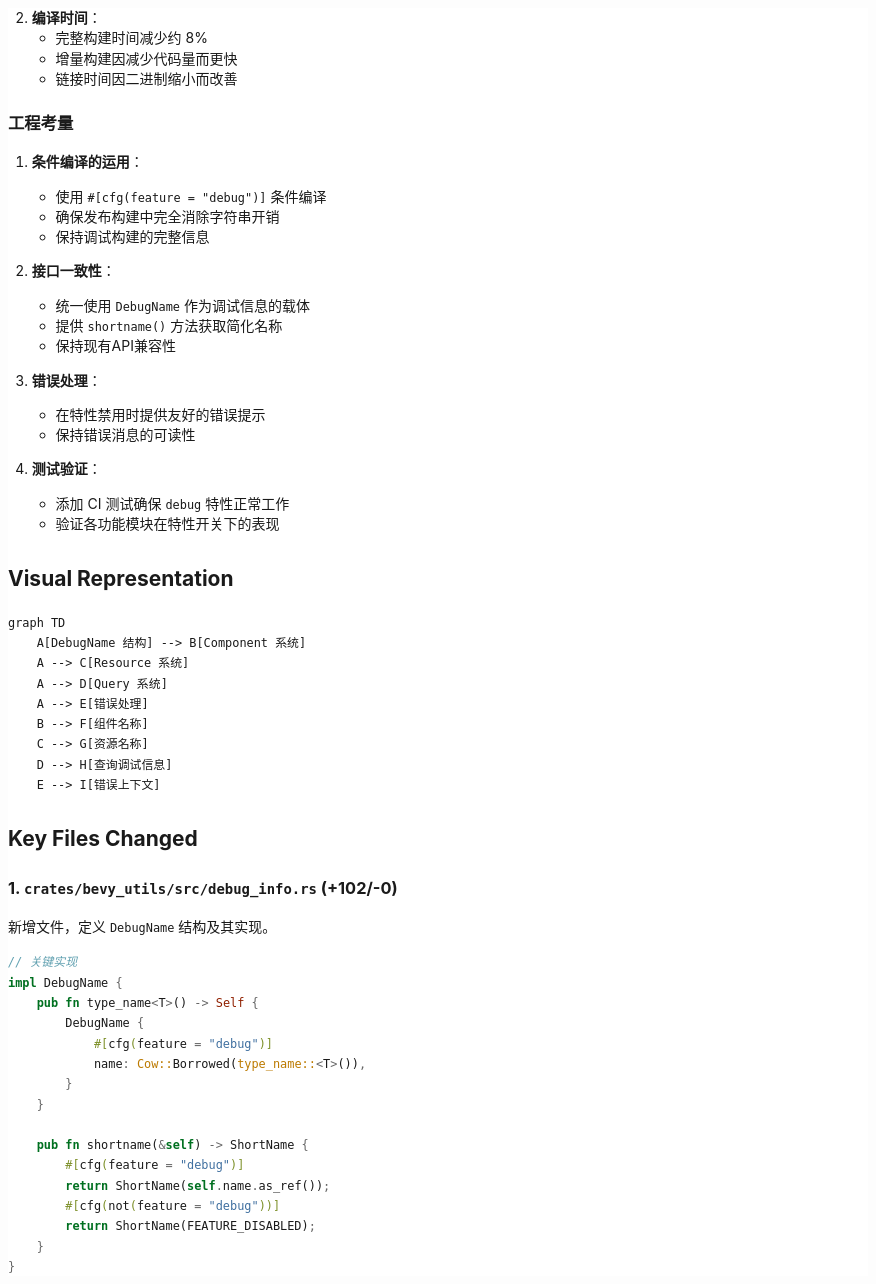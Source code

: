 2. **编译时间**：
   - 完整构建时间减少约 8%
   - 增量构建因减少代码量而更快
   - 链接时间因二进制缩小而改善

### 工程考量
1. **条件编译的运用**：
   - 使用 `#[cfg(feature = "debug")]` 条件编译
   - 确保发布构建中完全消除字符串开销
   - 保持调试构建的完整信息

2. **接口一致性**：
   - 统一使用 `DebugName` 作为调试信息的载体
   - 提供 `shortname()` 方法获取简化名称
   - 保持现有API兼容性

3. **错误处理**：
   - 在特性禁用时提供友好的错误提示
   - 保持错误消息的可读性

4. **测试验证**：
   - 添加 CI 测试确保 `debug` 特性正常工作
   - 验证各功能模块在特性开关下的表现

## Visual Representation

```mermaid
graph TD
    A[DebugName 结构] --> B[Component 系统]
    A --> C[Resource 系统]
    A --> D[Query 系统]
    A --> E[错误处理]
    B --> F[组件名称]
    C --> G[资源名称]
    D --> H[查询调试信息]
    E --> I[错误上下文]
```

## Key Files Changed

### 1. `crates/bevy_utils/src/debug_info.rs` (+102/-0)
新增文件，定义 `DebugName` 结构及其实现。

```rust
// 关键实现
impl DebugName {
    pub fn type_name<T>() -> Self {
        DebugName {
            #[cfg(feature = "debug")]
            name: Cow::Borrowed(type_name::<T>()),
        }
    }
    
    pub fn shortname(&self) -> ShortName {
        #[cfg(feature = "debug")]
        return ShortName(self.name.as_ref());
        #[cfg(not(feature = "debug"))]
        return ShortName(FEATURE_DISABLED);
    }
}
```
